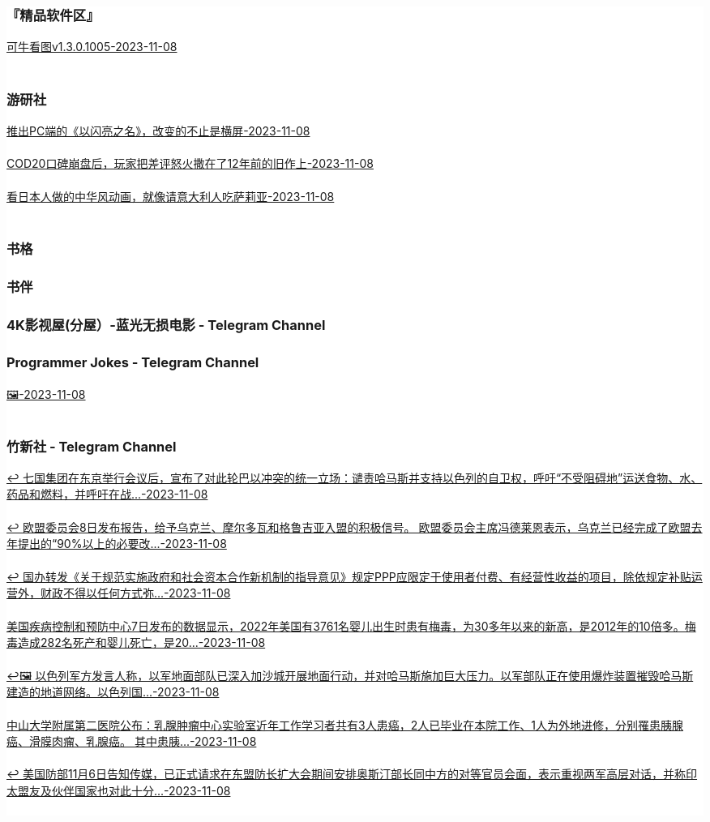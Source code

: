 ###  『精品软件区』

<a target=_blank rel=nofollow href="https://www.52pojie.cn/thread-1854342-1-1.html" >可牛看图v1.3.0.1005-2023-11-08</a><br/><br/>





###  游研社

<a target=_blank rel=nofollow href="https://www.yystv.cn/p/11316" >推出PC端的《以闪亮之名》，改变的不止是横屏-2023-11-08</a><br/><br/><a target=_blank rel=nofollow href="https://www.yystv.cn/p/11314" >COD20口碑崩盘后，玩家把差评怒火撒在了12年前的旧作上-2023-11-08</a><br/><br/><a target=_blank rel=nofollow href="https://www.yystv.cn/p/11313" >看日本人做的中华风动画，就像请意大利人吃萨莉亚-2023-11-08</a><br/><br/>







###  书格







###  书伴









###  4K影视屋(分屋）-蓝光无损电影 - Telegram Channel







###  Programmer Jokes - Telegram Channel

<a target=_blank rel=nofollow href="https://t.me/programmerjokes/2981" >🖼-2023-11-08</a><br/><br/>





###  竹新社 - Telegram Channel

<a target=_blank rel=nofollow href="https://t.me/tnews365/28739" >↩️ 七国集团在东京举行会议后，宣布了对此轮巴以冲突的统一立场：谴责哈马斯并支持以色列的自卫权，呼吁“不受阻碍地”运送食物、水、药品和燃料，并呼吁在战...-2023-11-08</a><br/><br/><a target=_blank rel=nofollow href="https://t.me/tnews365/28738" >↩️ 欧盟委员会8日发布报告，给予乌克兰、摩尔多瓦和格鲁吉亚入盟的积极信号。 欧盟委员会主席冯德莱恩表示，乌克兰已经完成了欧盟去年提出的“90%以上的必要改...-2023-11-08</a><br/><br/><a target=_blank rel=nofollow href="https://t.me/tnews365/28737" >↩️ 国办转发《关于规范实施政府和社会资本合作新机制的指导意见》规定PPP应限定于使用者付费、有经营性收益的项目，除依规定补贴运营外，财政不得以任何方式弥...-2023-11-08</a><br/><br/><a target=_blank rel=nofollow href="https://t.me/tnews365/28736" >美国疾病控制和预防中心7日发布的数据显示，2022年美国有3761名婴儿出生时患有梅毒，为30多年以来的新高，是2012年的10倍多。梅毒造成282名死产和婴儿死亡，是20...-2023-11-08</a><br/><br/><a target=_blank rel=nofollow href="https://t.me/tnews365/28729" >↩️🖼 以色列军方发言人称，以军地面部队已深入加沙城开展地面行动，并对哈马斯施加巨大压力。以军部队正在使用爆炸装置摧毁哈马斯建造的地道网络。以色列国...-2023-11-08</a><br/><br/><a target=_blank rel=nofollow href="https://t.me/tnews365/28728" >中山大学附属第二医院公布：乳腺肿瘤中心实验室近年工作学习者共有3人患癌，2人已毕业在本院工作、1人为外地进修，分别罹患胰腺癌、滑膜肉瘤、乳腺癌。 其中患胰...-2023-11-08</a><br/><br/><a target=_blank rel=nofollow href="https://t.me/tnews365/28727" >↩️ 美国防部11月6日告知传媒，已正式请求在东盟防长扩大会期间安排奥斯汀部长同中方的对等官员会面，表示重视两军高层对话，并称印太盟友及伙伴国家也对此十分...-2023-11-08</a><br/><br/>
